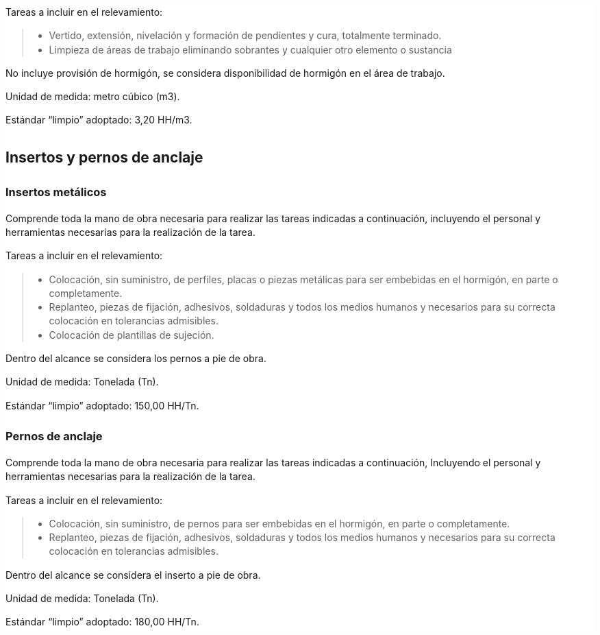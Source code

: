 Tareas a incluir en el relevamiento:

> - Vertido, extensión, nivelación y formación de pendientes y cura, totalmente terminado.
> - Limpieza de áreas de trabajo eliminando sobrantes y cualquier otro elemento o sustancia

No incluye provisión de hormigón, se considera disponibilidad de hormigón en el área de trabajo.

Unidad de medida: metro cúbico (m3).

Estándar “limpio” adoptado: 3,20 HH/m3.

## Insertos y pernos de anclaje

###  Insertos metálicos

Comprende toda la mano de obra necesaria para realizar las tareas indicadas a continuación, incluyendo el
personal y herramientas necesarias para la realización de la tarea.

Tareas a incluir en el relevamiento:

> - Colocación, sin suministro, de perfiles, placas o piezas metálicas para ser embebidas en el
hormigón, en parte o completamente.
> - Replanteo, piezas de fijación, adhesivos, soldaduras y todos los medios humanos y necesarios para
su correcta colocación en tolerancias admisibles.
> - Colocación de plantillas de sujeción.

Dentro del alcance se considera los pernos a pie de obra.

Unidad de medida: Tonelada (Tn).

Estándar “limpio” adoptado: 150,00 HH/Tn.

### Pernos de anclaje

Comprende toda la mano de obra necesaria para realizar las tareas indicadas a continuación, Incluyendo el
personal y herramientas necesarias para la realización de la tarea.

Tareas a incluir en el relevamiento:

> - Colocación, sin suministro, de pernos para ser embebidas en el hormigón, en parte o
completamente.
> - Replanteo, piezas de fijación, adhesivos, soldaduras y todos los medios humanos y necesarios para
su correcta colocación en tolerancias admisibles.

Dentro del alcance se considera el inserto a pie de obra.

Unidad de medida: Tonelada (Tn).

Estándar “limpio” adoptado: 180,00 HH/Tn.

